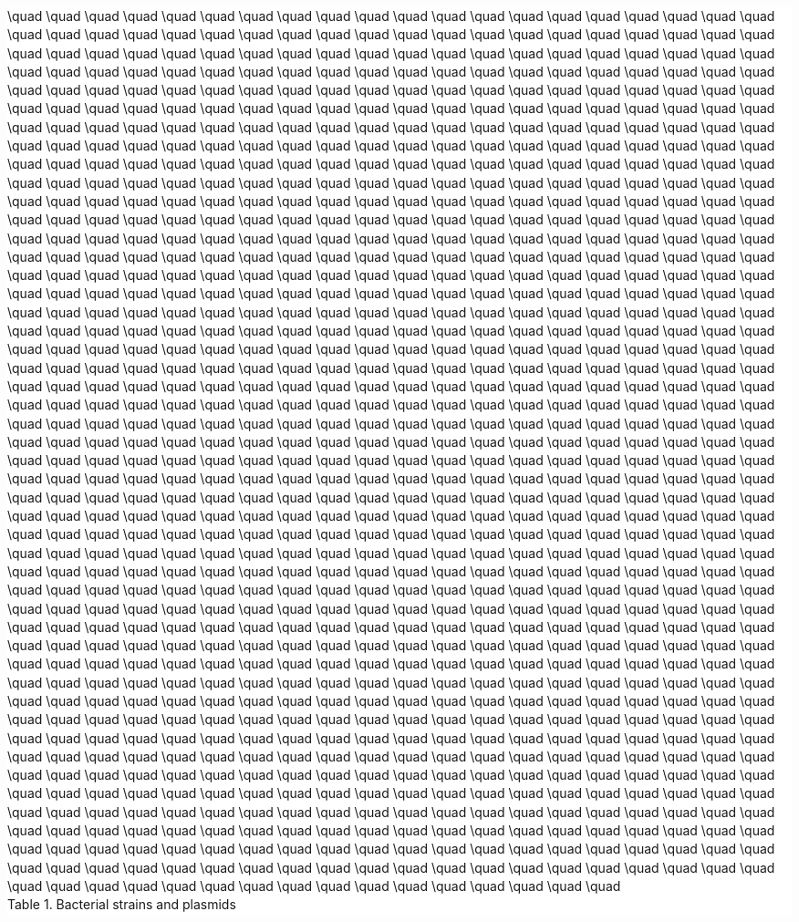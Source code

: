\quad \quad \quad \quad \quad \quad \quad \quad \quad \quad \quad \quad \quad \quad \quad \quad \quad \quad \quad \quad \quad \quad \quad \quad \quad \quad \quad \quad \quad \quad \quad \quad \quad \quad \quad \quad \quad \quad \quad \quad \quad \quad \quad \quad \quad \quad \quad \quad \quad \quad \quad \quad \quad \quad \quad \quad \quad \quad \quad \quad \quad \quad \quad \quad \quad \quad \quad \quad \quad \quad \quad \quad \quad \quad \quad \quad \quad \quad \quad \quad \quad \quad \quad \quad \quad \quad \quad \quad \quad \quad \quad \quad \quad \quad \quad \quad \quad \quad \quad \quad \quad \quad \quad \quad \quad \quad \quad \quad \quad \quad \quad \quad \quad \quad \quad \quad \quad \quad \quad \quad \quad \quad \quad \quad \quad \quad \quad \quad \quad \quad \quad \quad \quad \quad \quad \quad \quad \quad \quad \quad \quad \quad \quad \quad \quad \quad \quad \quad \quad \quad \quad \quad \quad \quad \quad \quad \quad \quad \quad \quad \quad \quad \quad \quad \quad \quad \quad \quad \quad \quad \quad \quad \quad \quad \quad \quad \quad \quad \quad \quad \quad \quad \quad \quad \quad \quad \quad \quad \quad \quad \quad \quad \quad \quad \quad \quad \quad \quad \quad \quad \quad \quad \quad \quad \quad \quad \quad \quad \quad \quad \quad \quad \quad \quad \quad \quad \quad \quad \quad \quad \quad \quad \quad \quad \quad \quad \quad \quad \quad \quad \quad \quad \quad \quad \quad \quad \quad \quad \quad \quad \quad \quad \quad \quad \quad \quad \quad \quad \quad \quad \quad \quad \quad \quad \quad \quad \quad \quad \quad \quad \quad \quad \quad \quad \quad \quad \quad \quad \quad \quad \quad \quad \quad \quad \quad \quad \quad \quad \quad \quad \quad \quad \quad \quad \quad \quad \quad \quad \quad \quad \quad \quad \quad \quad \quad \quad \quad \quad \quad \quad \quad \quad \quad \quad \quad \quad \quad \quad \quad \quad \quad \quad \quad \quad \quad \quad \quad \quad \quad \quad \quad \quad \quad \quad \quad \quad \quad \quad \quad \quad \quad \quad \quad \quad \quad \quad \quad \quad \quad \quad \quad \quad \quad \quad \quad \quad \quad \quad \quad \quad \quad \quad \quad \quad \quad \quad \quad \quad \quad \quad \quad \quad \quad \quad \quad \quad \quad \quad \quad \quad \quad \quad \quad \quad \quad \quad \quad \quad \quad \quad \quad \quad \quad \quad \quad \quad \quad \quad \quad \quad \quad \quad \quad \quad \quad \quad \quad \quad \quad \quad \quad \quad \quad \quad \quad \quad \quad \quad \quad \quad \quad \quad \quad \quad \quad \quad \quad \quad \quad \quad \quad \quad \quad \quad \quad \quad \quad \quad \quad \quad \quad \quad \quad \quad \quad \quad \quad \quad \quad \quad \quad \quad \quad \quad \quad \quad \quad \quad \quad \quad \quad \quad \quad \quad \quad \quad \quad \quad \quad \quad \quad \quad \quad \quad \quad \quad \quad \quad \quad \quad \quad \quad \quad \quad \quad \quad \quad \quad \quad \quad \quad \quad \quad \quad \quad \quad \quad \quad \quad \quad \quad \quad \quad \quad \quad \quad \quad \quad \quad \quad \quad \quad \quad \quad \quad \quad \quad \quad \quad \quad \quad \quad \quad \quad \quad \quad \quad \quad \quad \quad \quad \quad \quad \quad \quad \quad \quad \quad \quad \quad \quad \quad \quad \quad \quad \quad \quad \quad \quad \quad \quad \quad \quad \quad \quad \quad \quad \quad \quad \quad \quad \quad \quad \quad \quad \quad \quad \quad \quad \quad \quad \quad \quad \quad \quad \quad \quad \quad \quad \quad \quad \quad \quad \quad \quad \quad \quad \quad \quad \quad \quad \quad \quad \quad \quad \quad \quad \quad \quad \quad \quad \quad \quad \quad \quad \quad \quad \quad \quad \quad \quad \quad \quad \quad \quad \quad \quad \quad \quad \quad \quad \quad \quad \quad \quad \quad \quad \quad \quad \quad \quad \quad \quad \quad \quad \quad \quad \quad \quad \quad \quad \quad \quad \quad \quad \quad \quad \quad \quad \quad \quad \quad \quad \quad \quad \quad \quad \quad \quad \quad \quad \quad \quad \quad \quad \quad \quad \quad \quad \quad \quad \quad \quad \quad \quad \quad \quad \quad \quad \quad \quad \quad \quad \quad \quad \quad \quad \quad \quad \quad \quad \quad \quad \quad \quad \quad \quad \quad \quad \quad \quad \quad \quad \quad \quad \quad \quad \quad \quad \quad \quad \quad \quad \quad \quad \quad \quad \quad \quad \quad \quad \quad \quad \quad \quad \quad \quad \quad \quad \quad \quad \quad \quad \quad \quad \quad \quad \quad \quad \quad \quad \quad \quad \quad \quad \quad \quad \quad \quad \quad \quad \quad \quad \quad \quad \quad \quad \quad \quad \quad \quad \quad \quad \quad \quad \quad \quad \quad \quad \quad \quad \quad \quad \quad \quad \quad \quad \quad \quad \quad \quad \quad \quad \quad \quad \quad \quad \quad \quad \quad \quad \quad \quad \quad \quad \quad \quad \quad \quad \quad \quad \quad \quad \quad \quad \quad \quad \quad \quad \quad \quad \quad \quad \quad \quad \quad \quad \quad \quad \quad \quad \quad \quad \quad \quad \quad \quad \quad \quad \quad \quad \quad \quad \quad \quad \quad \quad \quad \quad \quad \quad \quad \quad \quad \quad \quad \quad \quad \quad \quad \quad \quad \quad \quad \quad \quad \quad \quad \quad \quad \quad \quad \quad \quad \quad \quad \quad \quad \quad \quad \quad \quad \quad \quad \quad \quad \quad \quad \quad \quad \quad \quad \quad \quad \quad \quad \quad \quad \quad \quad \quad \quad \quad \quad \quad \quad \quad \quad \quad \quad \quad \quad \quad \quad \quad \quad \quad \quad \quad \quad \quad \quad \quad \quad \quad \quad \quad \quad \quad \quad \quad \quad \quad \quad \quad \quad \quad \quad \quad \quad \quad \quad \quad \quad \quad \quad \quad \quad \quad \quad \quad \quad \quad \quad \quad \quad \quad \quad \quad \quad \quad \quad \quad \quad \quad \quad \quad \quad \quad \quad \quad \quad \quad \quad \quad \quad \
Table 1. Bacterial strains and plasmids
